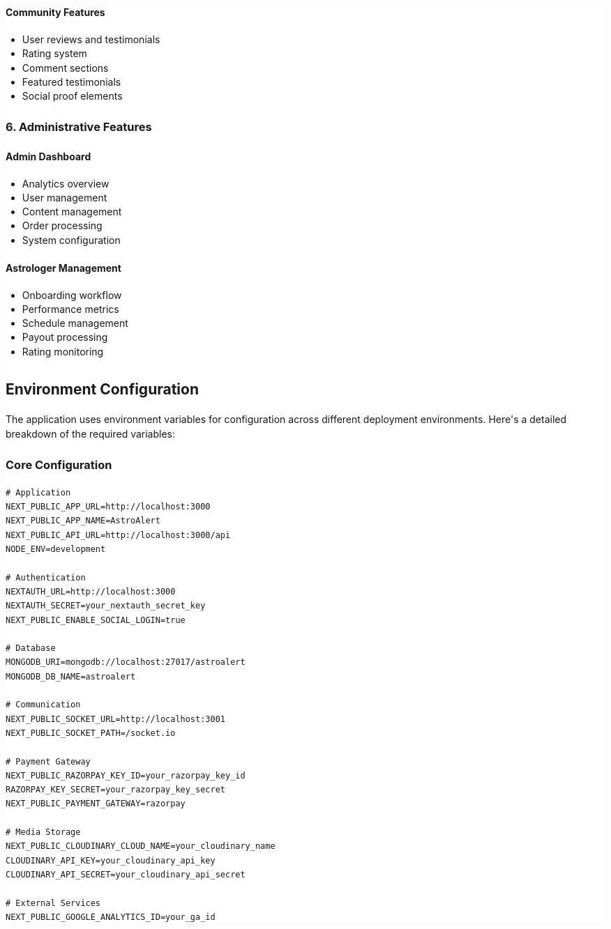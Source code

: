 #### Community Features
- User reviews and testimonials
- Rating system
- Comment sections
- Featured testimonials
- Social proof elements

### 6. Administrative Features

#### Admin Dashboard
- Analytics overview
- User management
- Content management
- Order processing
- System configuration

#### Astrologer Management
- Onboarding workflow
- Performance metrics
- Schedule management
- Payout processing
- Rating monitoring

## Environment Configuration

The application uses environment variables for configuration across different deployment environments. Here's a detailed breakdown of the required variables:

### Core Configuration

```
# Application
NEXT_PUBLIC_APP_URL=http://localhost:3000
NEXT_PUBLIC_APP_NAME=AstroAlert
NEXT_PUBLIC_API_URL=http://localhost:3000/api
NODE_ENV=development

# Authentication
NEXTAUTH_URL=http://localhost:3000
NEXTAUTH_SECRET=your_nextauth_secret_key
NEXT_PUBLIC_ENABLE_SOCIAL_LOGIN=true

# Database
MONGODB_URI=mongodb://localhost:27017/astroalert
MONGODB_DB_NAME=astroalert

# Communication
NEXT_PUBLIC_SOCKET_URL=http://localhost:3001
NEXT_PUBLIC_SOCKET_PATH=/socket.io

# Payment Gateway
NEXT_PUBLIC_RAZORPAY_KEY_ID=your_razorpay_key_id
RAZORPAY_KEY_SECRET=your_razorpay_key_secret
NEXT_PUBLIC_PAYMENT_GATEWAY=razorpay

# Media Storage
NEXT_PUBLIC_CLOUDINARY_CLOUD_NAME=your_cloudinary_name
CLOUDINARY_API_KEY=your_cloudinary_api_key
CLOUDINARY_API_SECRET=your_cloudinary_api_secret

# External Services
NEXT_PUBLIC_GOOGLE_ANALYTICS_ID=your_ga_id
```
